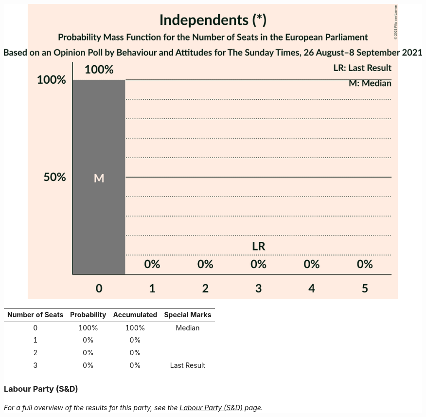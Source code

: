 ![Graph with seats probability mass function not yet produced](2021-09-08-BehaviourandAttitudes-seats-pmf-independents.png "Seats Probability Mass Function")

| Number of Seats | Probability | Accumulated | Special Marks |
|:---------------:|:-----------:|:-----------:|:-------------:|
| 0 | 100% | 100% | Median |
| 1 | 0% | 0% |  |
| 2 | 0% | 0% |  |
| 3 | 0% | 0% | Last Result |

### Labour Party (S&D)

*For a full overview of the results for this party, see the [Labour Party (S&D)](party-labourpartysd.html) page.*
